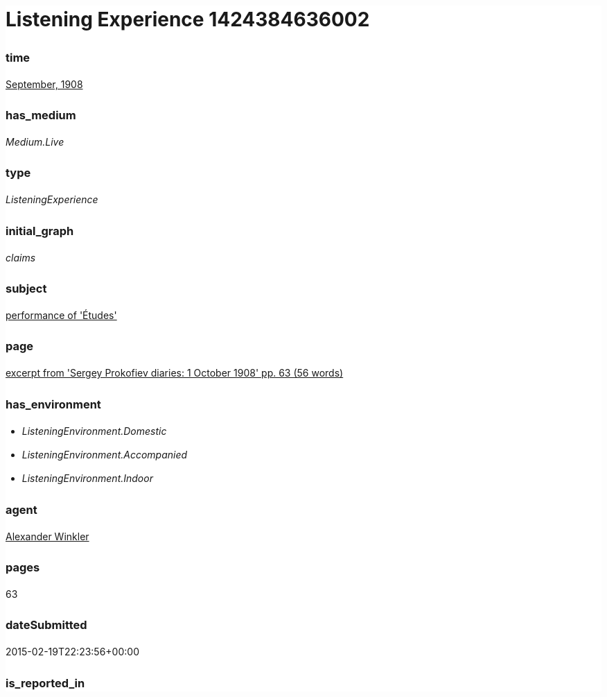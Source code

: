# Listening Experience 1424384636002

### time


[September, 1908](#September-1908)

### has_medium


*Medium.Live*

### type


*ListeningExperience*

### initial_graph


*claims*

### subject


[performance of 'Études'](#performance-of-'Études')

### page


[excerpt from 'Sergey Prokofiev diaries: 1 October 1908' pp. 63 (56 words)](#excerpt-from-'Sergey-Prokofiev-diaries-1-October-1908'-pp.-63-(56-words))

### has_environment

 - *ListeningEnvironment.Domestic*

 - *ListeningEnvironment.Accompanied*

 - *ListeningEnvironment.Indoor*

### agent


[Alexander Winkler](#Alexander-Winkler)

### pages


63

### dateSubmitted


2015-02-19T22:23:56+00:00

### is_reported_in
